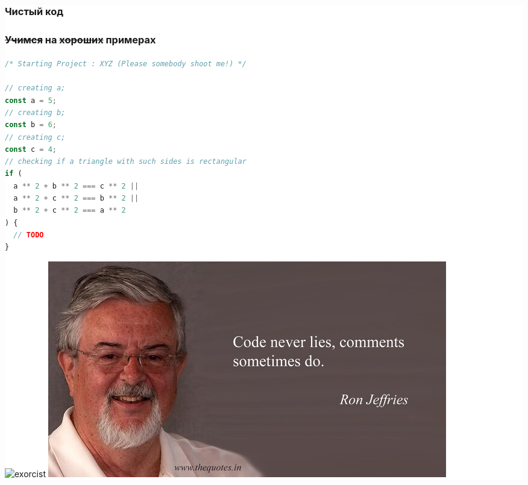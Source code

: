 

### Чистый код



### ~~Учимся~~ на ~~хороших~~ примерах

```js
/* Starting Project : XYZ (Please somebody shoot me!) */

// creating a;
const a = 5;
// creating b;
const b = 6;
// creating c;
const c = 4;
// checking if a triangle with such sides is rectangular
if (
  a ** 2 + b ** 2 === c ** 2 ||
  a ** 2 + c ** 2 === b ** 2 ||
  b ** 2 + c ** 2 === a ** 2
) {
  // TODO
}
```



<img src="./images/exorcism.gif"  alt="exorcist" />



<img src="./images/ron_jeffries.jpg" alt="Ron Jeffries" />


